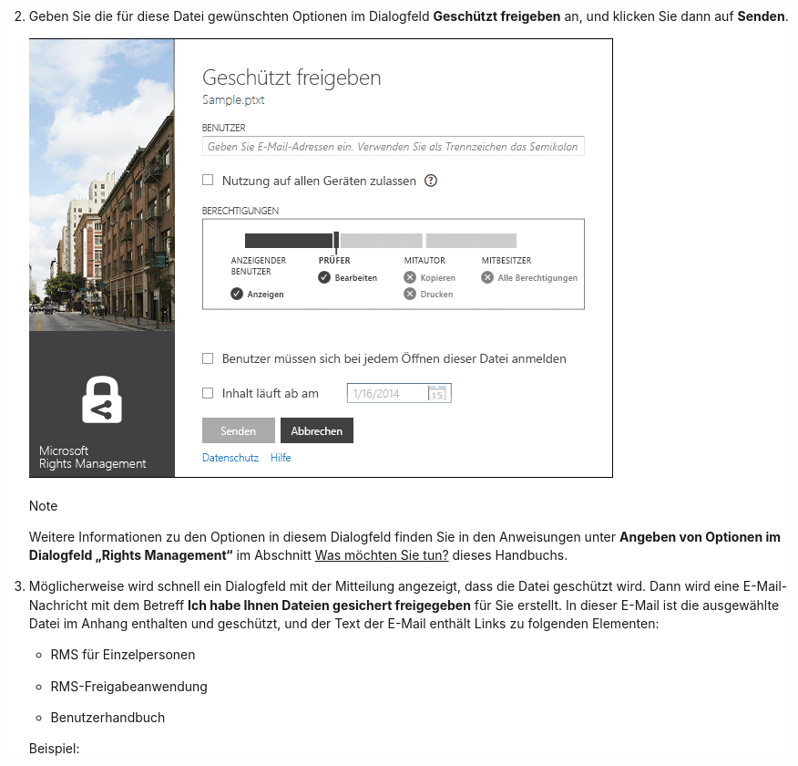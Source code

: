 2.  Geben Sie die für diese Datei gewünschten Optionen im Dialogfeld **Geschützt freigeben** an, und klicken Sie dann auf **Senden**.

    ![](../Image/ADRMS_MSRMSAPP_SP_ShareProtected.gif)

    > [!NOTE]
    > Weitere Informationen zu den Optionen in diesem Dialogfeld finden Sie in den Anweisungen unter **Angeben von Optionen im Dialogfeld „Rights Management“** im Abschnitt [Was möchten Sie tun?](../Topic/Rights_Management_sharing_application_user_guide_-_revision_for_single_topic.md#BKMK_UsingMSRMSApp) dieses Handbuchs.

3.  Möglicherweise wird schnell ein Dialogfeld mit der Mitteilung angezeigt, dass die Datei geschützt wird. Dann wird eine E-Mail-Nachricht mit dem Betreff **Ich habe Ihnen Dateien gesichert freigegeben** für Sie erstellt. In dieser E-Mail ist die ausgewählte Datei im Anhang enthalten und geschützt, und der Text der E-Mail enthält Links zu folgenden Elementen:

    -   RMS für Einzelpersonen

    -   RMS-Freigabeanwendung

    -   Benutzerhandbuch

    Beispiel:
